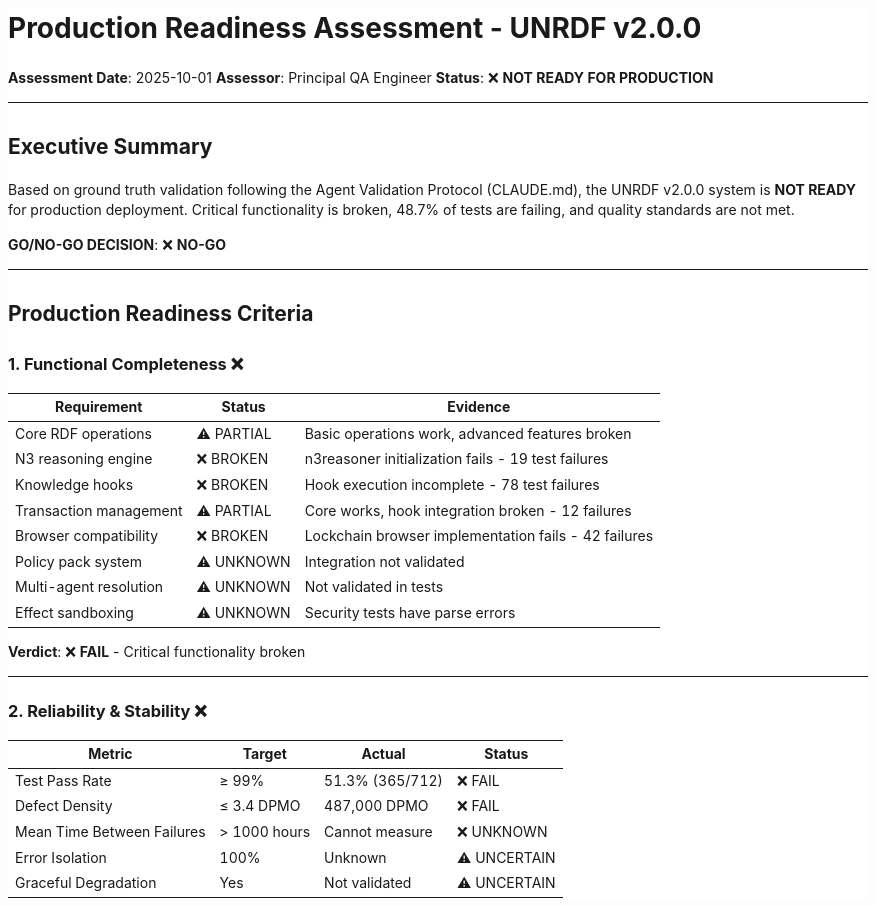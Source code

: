 # Production Readiness Assessment - UNRDF v2.0.0

**Assessment Date**: 2025-10-01
**Assessor**: Principal QA Engineer
**Status**: ❌ **NOT READY FOR PRODUCTION**

---

## Executive Summary

Based on ground truth validation following the Agent Validation Protocol (CLAUDE.md), the UNRDF v2.0.0 system is **NOT READY** for production deployment. Critical functionality is broken, 48.7% of tests are failing, and quality standards are not met.

**GO/NO-GO DECISION**: ❌ **NO-GO**

---

## Production Readiness Criteria

### 1. Functional Completeness ❌

| Requirement | Status | Evidence |
|-------------|--------|----------|
| Core RDF operations | ⚠️ PARTIAL | Basic operations work, advanced features broken |
| N3 reasoning engine | ❌ BROKEN | n3reasoner initialization fails - 19 test failures |
| Knowledge hooks | ❌ BROKEN | Hook execution incomplete - 78 test failures |
| Transaction management | ⚠️ PARTIAL | Core works, hook integration broken - 12 failures |
| Browser compatibility | ❌ BROKEN | Lockchain browser implementation fails - 42 failures |
| Policy pack system | ⚠️ UNKNOWN | Integration not validated |
| Multi-agent resolution | ⚠️ UNKNOWN | Not validated in tests |
| Effect sandboxing | ⚠️ UNKNOWN | Security tests have parse errors |

**Verdict**: ❌ **FAIL** - Critical functionality broken

---

### 2. Reliability & Stability ❌

| Metric | Target | Actual | Status |
|--------|--------|--------|--------|
| Test Pass Rate | ≥ 99% | 51.3% (365/712) | ❌ FAIL |
| Defect Density | ≤ 3.4 DPMO | 487,000 DPMO | ❌ FAIL |
| Mean Time Between Failures | > 1000 hours | Cannot measure | ❌ UNKNOWN |
| Error Isolation | 100% | Unknown | ⚠️ UNCERTAIN |
| Graceful Degradation | Yes | Not validated | ⚠️ UNCERTAIN |
